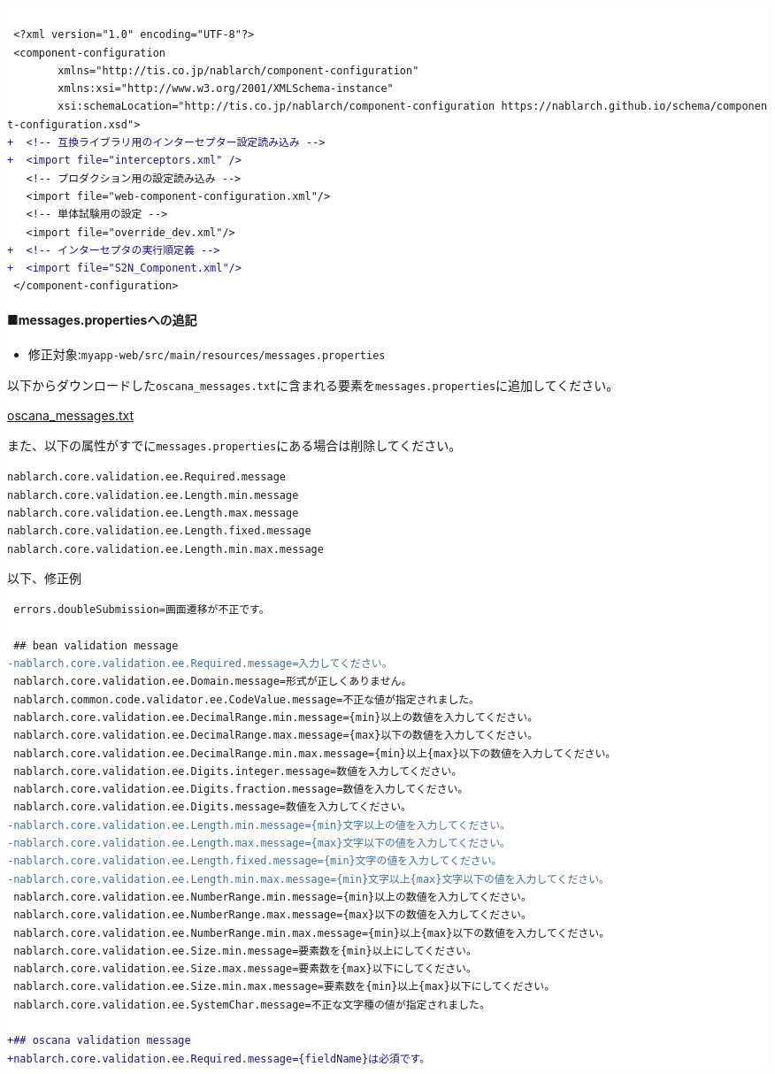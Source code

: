 ```diff

 <?xml version="1.0" encoding="UTF-8"?>
 <component-configuration
        xmlns="http://tis.co.jp/nablarch/component-configuration"
        xmlns:xsi="http://www.w3.org/2001/XMLSchema-instance"
        xsi:schemaLocation="http://tis.co.jp/nablarch/component-configuration https://nablarch.github.io/schema/component-configuration.xsd">
+  <!-- 互換ライブラリ用のインターセプター設定読み込み -->
+  <import file="interceptors.xml" />
   <!-- プロダクション用の設定読み込み -->
   <import file="web-component-configuration.xml"/>
   <!-- 単体試験用の設定 -->
   <import file="override_dev.xml"/>
+  <!-- インターセプタの実行順定義 -->
+  <import file="S2N_Component.xml"/>
 </component-configuration>

```


#### ■messages.propertiesへの追記

- 修正対象:`myapp-web/src/main/resources/messages.properties`

以下からダウンロードした`oscana_messages.txt`に含まれる要素を`messages.properties`に追加してください。

[oscana_messages.txt](https://github.com/oscana/oscana-s2n-runtime-struts/blob/master/default-config/oscana_messages.txt)

また、以下の属性がすでに`messages.properties`にある場合は削除してください。

```
nablarch.core.validation.ee.Required.message
nablarch.core.validation.ee.Length.min.message
nablarch.core.validation.ee.Length.max.message
nablarch.core.validation.ee.Length.fixed.message
nablarch.core.validation.ee.Length.min.max.message
```

以下、修正例
```diff
 errors.doubleSubmission=画面遷移が不正です。

 ## bean validation message
-nablarch.core.validation.ee.Required.message=入力してください。
 nablarch.core.validation.ee.Domain.message=形式が正しくありません。
 nablarch.common.code.validator.ee.CodeValue.message=不正な値が指定されました。
 nablarch.core.validation.ee.DecimalRange.min.message={min}以上の数値を入力してください。
 nablarch.core.validation.ee.DecimalRange.max.message={max}以下の数値を入力してください。
 nablarch.core.validation.ee.DecimalRange.min.max.message={min}以上{max}以下の数値を入力してください。
 nablarch.core.validation.ee.Digits.integer.message=数値を入力してください。
 nablarch.core.validation.ee.Digits.fraction.message=数値を入力してください。
 nablarch.core.validation.ee.Digits.message=数値を入力してください。
-nablarch.core.validation.ee.Length.min.message={min}文字以上の値を入力してください。
-nablarch.core.validation.ee.Length.max.message={max}文字以下の値を入力してください。
-nablarch.core.validation.ee.Length.fixed.message={min}文字の値を入力してください。
-nablarch.core.validation.ee.Length.min.max.message={min}文字以上{max}文字以下の値を入力してください。
 nablarch.core.validation.ee.NumberRange.min.message={min}以上の数値を入力してください。
 nablarch.core.validation.ee.NumberRange.max.message={max}以下の数値を入力してください。
 nablarch.core.validation.ee.NumberRange.min.max.message={min}以上{max}以下の数値を入力してください。
 nablarch.core.validation.ee.Size.min.message=要素数を{min}以上にしてください。
 nablarch.core.validation.ee.Size.max.message=要素数を{max}以下にしてください。
 nablarch.core.validation.ee.Size.min.max.message=要素数を{min}以上{max}以下にしてください。
 nablarch.core.validation.ee.SystemChar.message=不正な文字種の値が指定されました。

+## oscana validation message
+nablarch.core.validation.ee.Required.message={fieldName}は必須です。
```